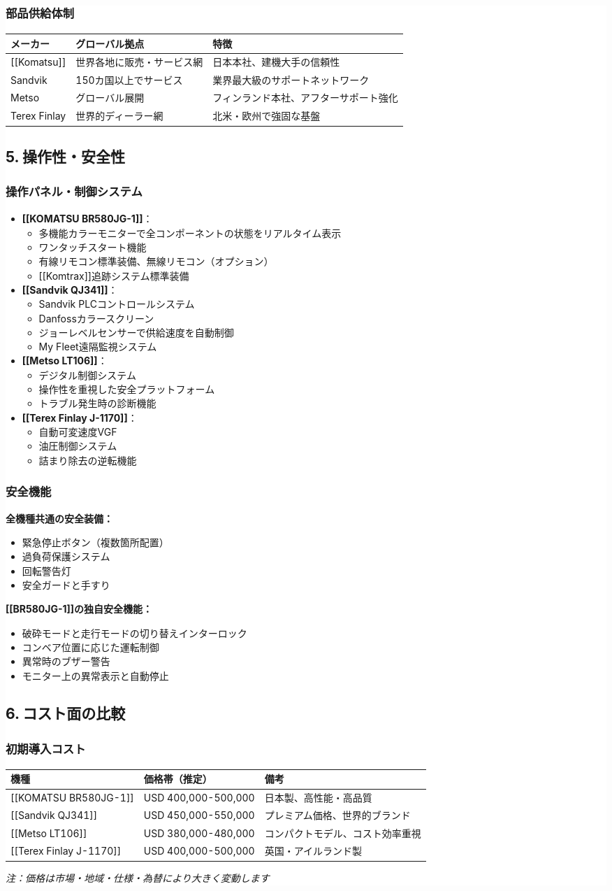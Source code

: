 ### 部品供給体制
| メーカー | グローバル拠点 | 特徴 |
| :--- | :--- | :--- |
| [[Komatsu]] | 世界各地に販売・サービス網 | 日本本社、建機大手の信頼性 |
| Sandvik | 150カ国以上でサービス | 業界最大級のサポートネットワーク |
| Metso | グローバル展開 | フィンランド本社、アフターサポート強化 |
| Terex Finlay | 世界的ディーラー網 | 北米・欧州で強固な基盤 |

## 5. 操作性・安全性
### 操作パネル・制御システム
- **[[KOMATSU BR580JG-1]]**：
    - 多機能カラーモニターで全コンポーネントの状態をリアルタイム表示
    - ワンタッチスタート機能
    - 有線リモコン標準装備、無線リモコン（オプション）
    - [[Komtrax]]追跡システム標準装備
- **[[Sandvik QJ341]]**：
    - Sandvik PLCコントロールシステム
    - Danfossカラースクリーン
    - ジョーレベルセンサーで供給速度を自動制御
    - My Fleet遠隔監視システム
- **[[Metso LT106]]**：
    - デジタル制御システム
    - 操作性を重視した安全プラットフォーム
    - トラブル発生時の診断機能
- **[[Terex Finlay J-1170]]**：
    - 自動可変速度VGF
    - 油圧制御システム
    - 詰まり除去の逆転機能

### 安全機能
**全機種共通の安全装備：**
- 緊急停止ボタン（複数箇所配置）
- 過負荷保護システム
- 回転警告灯
- 安全ガードと手すり

**[[BR580JG-1]]の独自安全機能：**
- 破砕モードと走行モードの切り替えインターロック
- コンベア位置に応じた運転制御
- 異常時のブザー警告
- モニター上の異常表示と自動停止

## 6. コスト面の比較
### 初期導入コスト
| 機種 | 価格帯（推定） | 備考 |
| :--- | :--- | :--- |
| [[KOMATSU BR580JG-1]] | USD 400,000-500,000 | 日本製、高性能・高品質 |
| [[Sandvik QJ341]] | USD 450,000-550,000 | プレミアム価格、世界的ブランド |
| [[Metso LT106]] | USD 380,000-480,000 | コンパクトモデル、コスト効率重視 |
| [[Terex Finlay J-1170]] | USD 400,000-500,000 | 英国・アイルランド製 |
*注：価格は市場・地域・仕様・為替により大きく変動します*
